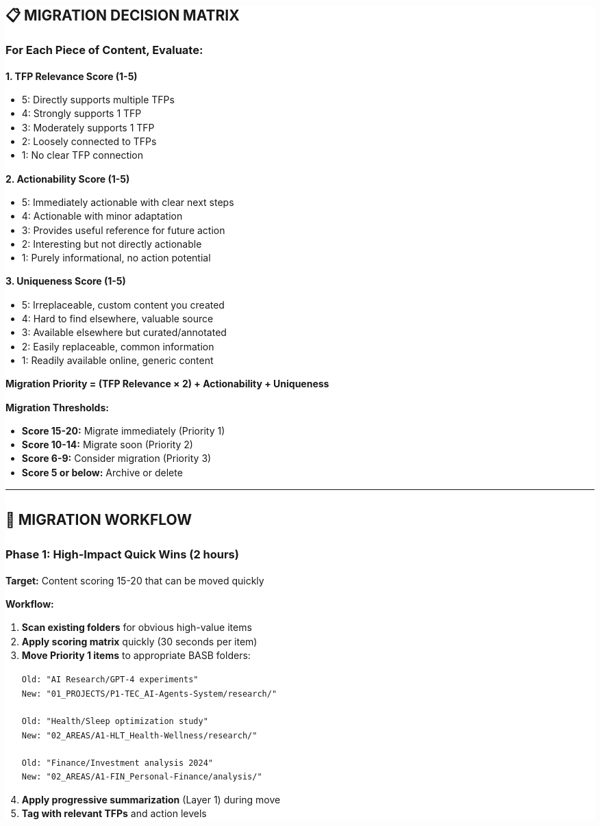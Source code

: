 
## 📋 MIGRATION DECISION MATRIX

### **For Each Piece of Content, Evaluate:**

**1. TFP Relevance Score (1-5)**
- 5: Directly supports multiple TFPs
- 4: Strongly supports 1 TFP
- 3: Moderately supports 1 TFP
- 2: Loosely connected to TFPs
- 1: No clear TFP connection

**2. Actionability Score (1-5)**
- 5: Immediately actionable with clear next steps
- 4: Actionable with minor adaptation
- 3: Provides useful reference for future action
- 2: Interesting but not directly actionable
- 1: Purely informational, no action potential

**3. Uniqueness Score (1-5)**
- 5: Irreplaceable, custom content you created
- 4: Hard to find elsewhere, valuable source
- 3: Available elsewhere but curated/annotated
- 2: Easily replaceable, common information
- 1: Readily available online, generic content

**Migration Priority = (TFP Relevance × 2) + Actionability + Uniqueness**

**Migration Thresholds:**
- **Score 15-20:** Migrate immediately (Priority 1)
- **Score 10-14:** Migrate soon (Priority 2)
- **Score 6-9:** Consider migration (Priority 3)
- **Score 5 or below:** Archive or delete

---

## 🚀 MIGRATION WORKFLOW

### **Phase 1: High-Impact Quick Wins (2 hours)**

**Target:** Content scoring 15-20 that can be moved quickly

**Workflow:**
1. **Scan existing folders** for obvious high-value items
2. **Apply scoring matrix** quickly (30 seconds per item)
3. **Move Priority 1 items** to appropriate BASB folders:
   ```
   Old: "AI Research/GPT-4 experiments"
   New: "01_PROJECTS/P1-TEC_AI-Agents-System/research/"

   Old: "Health/Sleep optimization study"
   New: "02_AREAS/A1-HLT_Health-Wellness/research/"

   Old: "Finance/Investment analysis 2024"
   New: "02_AREAS/A1-FIN_Personal-Finance/analysis/"
   ```
4. **Apply progressive summarization** (Layer 1) during move
5. **Tag with relevant TFPs** and action levels
